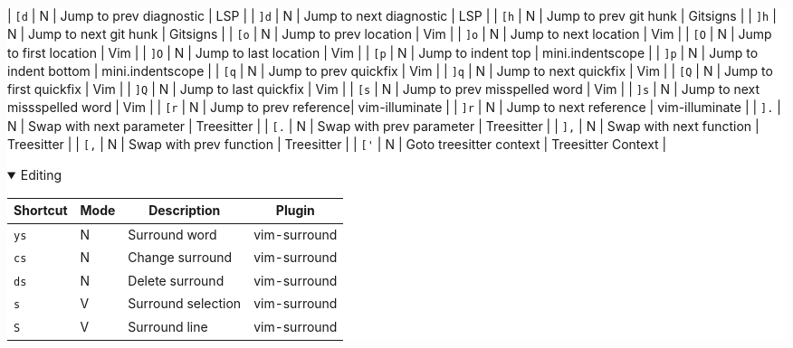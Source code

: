 | `[d`     | N    | Jump to prev diagnostic  | LSP |
| `]d`     | N    | Jump to next diagnostic | LSP |
| `[h`     | N    | Jump to prev git hunk | Gitsigns |
| `]h`     | N    | Jump to next git hunk | Gitsigns |
| `[o`     | N    | Jump to prev location | Vim |
| `]o`     | N    | Jump to next location | Vim |
| `[O`     | N    | Jump to first location | Vim |
| `]O`     | N    | Jump to last location | Vim |
| `[p`     | N    | Jump to indent top | mini.indentscope |
| `]p`     | N    | Jump to indent bottom | mini.indentscope |
| `[q`     | N    | Jump to prev quickfix | Vim |
| `]q`     | N    | Jump to next quickfix | Vim |
| `[Q`     | N    | Jump to first quickfix | Vim |
| `]Q`     | N    | Jump to last quickfix | Vim |
| `[s`     | N    | Jump to prev misspelled word | Vim |
| `]s`     | N    | Jump to next missspelled word | Vim |
| `[r`     | N    | Jump to prev reference| vim-illuminate |
| `]r`     | N    | Jump to next reference | vim-illuminate |
| `].`     | N    | Swap with next parameter | Treesitter |
| `[.`     | N    | Swap with prev parameter | Treesitter |
| `],`     | N    | Swap with next function | Treesitter |
| `[,`     | N    | Swap with prev function | Treesitter |
| `['`     | N    | Goto treesitter context | Treesitter Context |
</details>

<details open><summary>Editing</summary>

| Shortcut | Mode | Description | Plugin |
|----------|------|-------------|--------|
| `ys`     | N    | Surround word | vim-surround |
| `cs`     | N    | Change surround | vim-surround |
| `ds`     | N    | Delete surround | vim-surround |
| `s`      | V    | Surround selection | vim-surround |
| `S`      | V    | Surround line | vim-surround |
